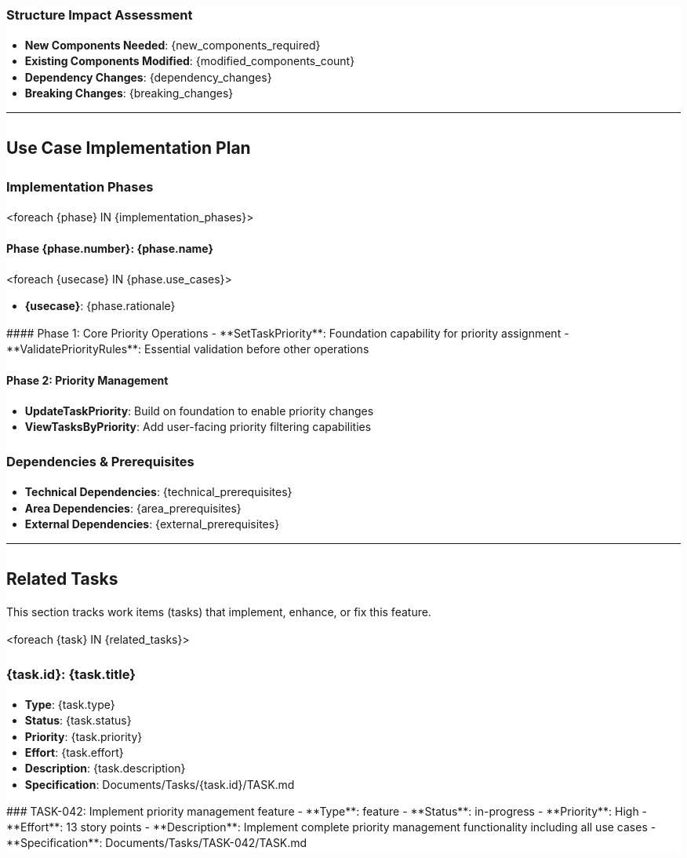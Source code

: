 ### Structure Impact Assessment
- **New Components Needed**: {new_components_required}
- **Existing Components Modified**: {modified_components_count}
- **Dependency Changes**: {dependency_changes}
- **Breaking Changes**: {breaking_changes}

---

## Use Case Implementation Plan

### Implementation Phases
<foreach {phase} IN {implementation_phases}>
#### Phase {phase.number}: {phase.name}
<foreach {usecase} IN {phase.use_cases}>
- **{usecase}**: {phase.rationale}
</foreach>
</foreach>
<examples>
#### Phase 1: Core Priority Operations
- **SetTaskPriority**: Foundation capability for priority assignment
- **ValidatePriorityRules**: Essential validation before other operations

#### Phase 2: Priority Management
- **UpdateTaskPriority**: Build on foundation to enable priority changes
- **ViewTasksByPriority**: Add user-facing priority filtering capabilities
</examples>

### Dependencies & Prerequisites
- **Technical Dependencies**: {technical_prerequisites}
- **Area Dependencies**: {area_prerequisites}
- **External Dependencies**: {external_prerequisites}

---

## Related Tasks

This section tracks work items (tasks) that implement, enhance, or fix this feature.

<foreach {task} IN {related_tasks}>
### {task.id}: {task.title}
- **Type**: {task.type}
- **Status**: {task.status}
- **Priority**: {task.priority}
- **Effort**: {task.effort}
- **Description**: {task.description}
- **Specification**: Documents/Tasks/{task.id}/TASK.md
</foreach>

<examples>
### TASK-042: Implement priority management feature
- **Type**: feature
- **Status**: in-progress
- **Priority**: High
- **Effort**: 13 story points
- **Description**: Implement complete priority management functionality including all use cases
- **Specification**: Documents/Tasks/TASK-042/TASK.md
